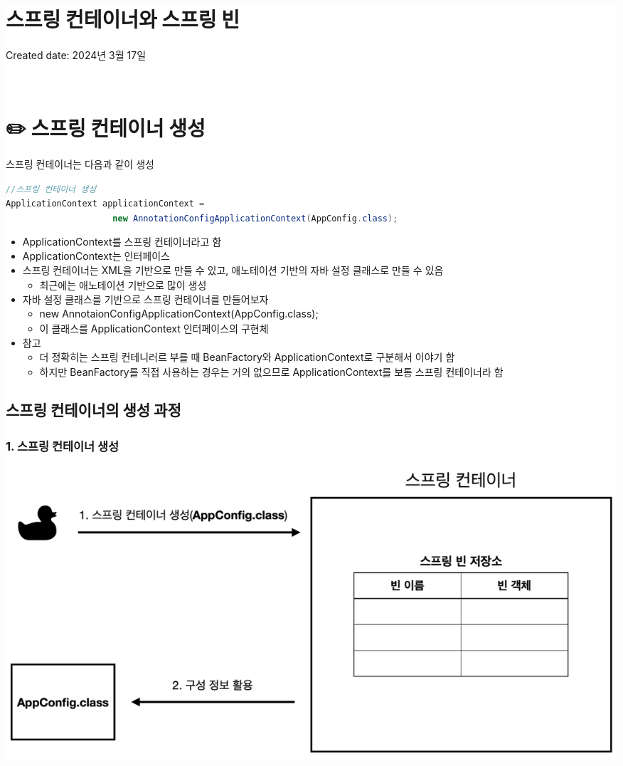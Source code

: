 # 스프링 컨테이너와 스프링 빈

Created date: 2024년 3월 17일

<br>

# ✏️ 스프링 컨테이너 생성

스프링 컨테이너는 다음과 같이 생성

```java
//스프링 컨테이너 생성
ApplicationContext applicationContext =
                     new AnnotationConfigApplicationContext(AppConfig.class);
```

- ApplicationContext를 스프링 컨테이너라고 함
- ApplicationContext는 인터페이스
- 스프링 컨테이너는 XML을 기반으로 만들 수 있고, 애노테이션 기반의 자바 설정 클래스로 만들 수 있음
    - 최근에는 애노테이션 기반으로 많이 생성
- 자바 설정 클래스를 기반으로 스프링 컨테이너를 만들어보자
    - new AnnotaionConfigApplicationContext(AppConfig.class);
    - 이 클래스를 ApplicationContext 인터페이스의 구현체
- 참고
    - 더 정확히는 스프링 컨테니러르 부를 때 BeanFactory와 ApplicationContext로 구분해서 이야기 함
    - 하지만 BeanFactory를 직접 사용하는 경우는 거의 없으므로 ApplicationContext를 보통 스프링 컨테이너라 함

## 스프링 컨테이너의 생성 과정

### 1. 스프링 컨테이너 생성

![Untitled](image/ch04/Untitled.png)
